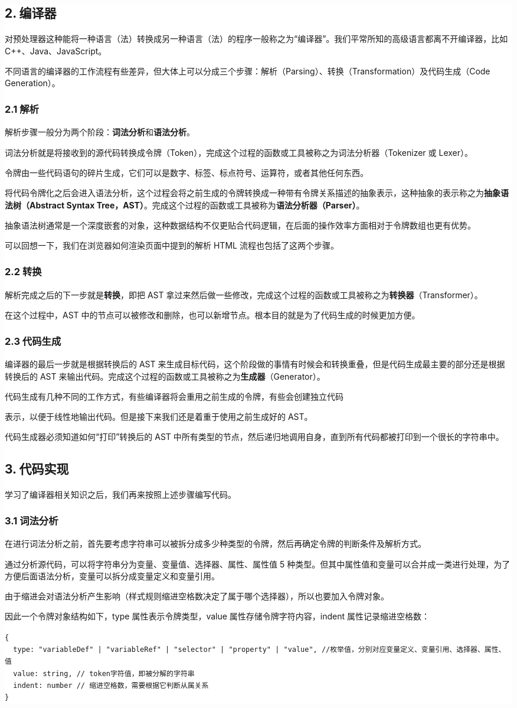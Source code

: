 ## 2. 编译器

对预处理器这种能将一种语言（法）转换成另一种语言（法）的程序一般称之为“编译器”。我们平常所知的高级语言都离不开编译器，比如 C++、Java、JavaScript。

不同语言的编译器的工作流程有些差异，但大体上可以分成三个步骤：解析（Parsing）、转换（Transformation）及代码生成（Code Generation）。

### 2.1 解析

解析步骤一般分为两个阶段：**词法分析**和**语法分析**。

词法分析就是将接收到的源代码转换成令牌（Token），完成这个过程的函数或工具被称之为词法分析器（Tokenizer 或 Lexer）。

令牌由一些代码语句的碎片生成，它们可以是数字、标签、标点符号、运算符，或者其他任何东西。

将代码令牌化之后会进入语法分析，这个过程会将之前生成的令牌转换成一种带有令牌关系描述的抽象表示，这种抽象的表示称之为**抽象语法树（Abstract Syntax Tree，AST）**。完成这个过程的函数或工具被称为**语法分析器（Parser）**。

抽象语法树通常是一个深度嵌套的对象，这种数据结构不仅更贴合代码逻辑，在后面的操作效率方面相对于令牌数组也更有优势。

可以回想一下，我们在浏览器如何渲染页面中提到的解析 HTML 流程也包括了这两个步骤。

### 2.2 转换

解析完成之后的下一步就是**转换**，即把 AST 拿过来然后做一些修改，完成这个过程的函数或工具被称之为**转换器**（Transformer）。

在这个过程中，AST 中的节点可以被修改和删除，也可以新增节点。根本目的就是为了代码生成的时候更加方便。

### 2.3 代码生成

编译器的最后一步就是根据转换后的 AST 来生成目标代码，这个阶段做的事情有时候会和转换重叠，但是代码生成最主要的部分还是根据转换后的 AST 来输出代码。完成这个过程的函数或工具被称之为**生成器**（Generator）。

代码生成有几种不同的工作方式，有些编译器将会重用之前生成的令牌，有些会创建独立代码

表示，以便于线性地输出代码。但是接下来我们还是着重于使用之前生成好的 AST。

代码生成器必须知道如何“打印”转换后的 AST 中所有类型的节点，然后递归地调用自身，直到所有代码都被打印到一个很长的字符串中。

## 3. 代码实现

学习了编译器相关知识之后，我们再来按照上述步骤编写代码。

### 3.1 词法分析

在进行词法分析之前，首先要考虑字符串可以被拆分成多少种类型的令牌，然后再确定令牌的判断条件及解析方式。

通过分析源代码，可以将字符串分为变量、变量值、选择器、属性、属性值 5 种类型。但其中属性值和变量可以合并成一类进行处理，为了方便后面语法分析，变量可以拆分成变量定义和变量引用。

由于缩进会对语法分析产生影响（样式规则缩进空格数决定了属于哪个选择器），所以也要加入令牌对象。

因此一个令牌对象结构如下，type 属性表示令牌类型，value 属性存储令牌字符内容，indent 属性记录缩进空格数：

```
{
  type: "variableDef" | "variableRef" | "selector" | "property" | "value", //枚举值，分别对应变量定义、变量引用、选择器、属性、值
  value: string, // token字符值，即被分解的字符串
  indent: number // 缩进空格数，需要根据它判断从属关系
}
```
